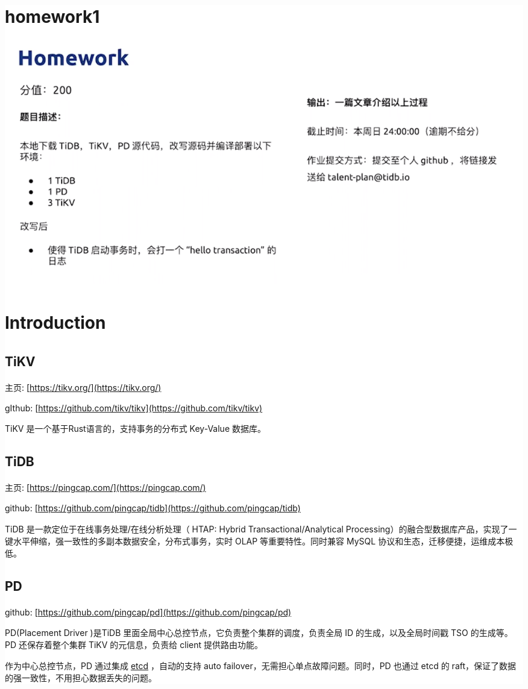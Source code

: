homework1
==============
![homework1](./images/homework1/homework1-task.png)

# Introduction

## TiKV

主页: [https://tikv.org/](https://tikv.org/)

gIthub: [https://github.com/tikv/tikv](https://github.com/tikv/tikv)

TiKV 是一个基于Rust语言的，支持事务的分布式 Key-Value 数据库。

## TiDB

主页: [https://pingcap.com/](https://pingcap.com/)

github: [https://github.com/pingcap/tidb](https://github.com/pingcap/tidb)

TiDB 是一款定位于在线事务处理/在线分析处理（ HTAP: Hybrid Transactional/Analytical Processing）的融合型数据库产品，实现了一键水平伸缩，强一致性的多副本数据安全，分布式事务，实时 OLAP 等重要特性。同时兼容 MySQL 协议和生态，迁移便捷，运维成本极低。

## PD

github: [https://github.com/pingcap/pd](https://github.com/pingcap/pd)

PD(Placement Driver )是TiDB 里面全局中心总控节点，它负责整个集群的调度，负责全局 ID 的生成，以及全局时间戳 TSO 的生成等。PD 还保存着整个集群 TiKV 的元信息，负责给 client 提供路由功能。

作为中心总控节点，PD 通过集成 [etcd](https://github.com/coreos/etcd) ，自动的支持 auto failover，无需担心单点故障问题。同时，PD 也通过 etcd 的 raft，保证了数据的强一致性，不用担心数据丢失的问题。
